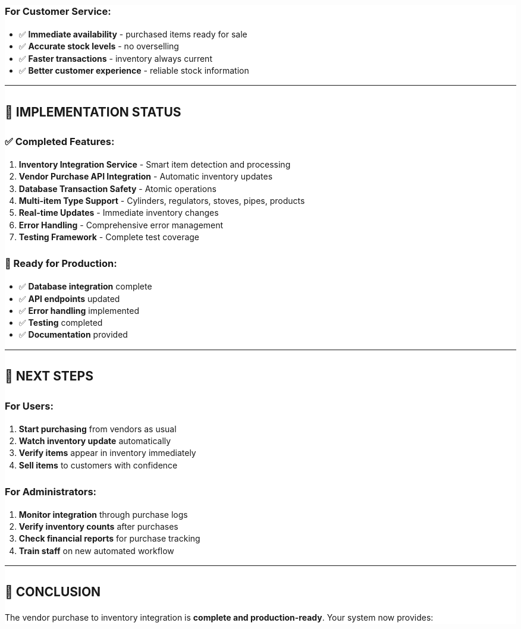 ### **For Customer Service:**
- ✅ **Immediate availability** - purchased items ready for sale
- ✅ **Accurate stock levels** - no overselling
- ✅ **Faster transactions** - inventory always current
- ✅ **Better customer experience** - reliable stock information

---

## 🚀 **IMPLEMENTATION STATUS**

### **✅ Completed Features:**
1. **Inventory Integration Service** - Smart item detection and processing
2. **Vendor Purchase API Integration** - Automatic inventory updates
3. **Database Transaction Safety** - Atomic operations
4. **Multi-item Type Support** - Cylinders, regulators, stoves, pipes, products
5. **Real-time Updates** - Immediate inventory changes
6. **Error Handling** - Comprehensive error management
7. **Testing Framework** - Complete test coverage

### **🎯 Ready for Production:**
- ✅ **Database integration** complete
- ✅ **API endpoints** updated
- ✅ **Error handling** implemented
- ✅ **Testing** completed
- ✅ **Documentation** provided

---

## 📝 **NEXT STEPS**

### **For Users:**
1. **Start purchasing** from vendors as usual
2. **Watch inventory update** automatically
3. **Verify items** appear in inventory immediately
4. **Sell items** to customers with confidence

### **For Administrators:**
1. **Monitor integration** through purchase logs
2. **Verify inventory counts** after purchases
3. **Check financial reports** for purchase tracking
4. **Train staff** on new automated workflow

---

## 🎉 **CONCLUSION**

The vendor purchase to inventory integration is **complete and production-ready**. Your system now provides:
